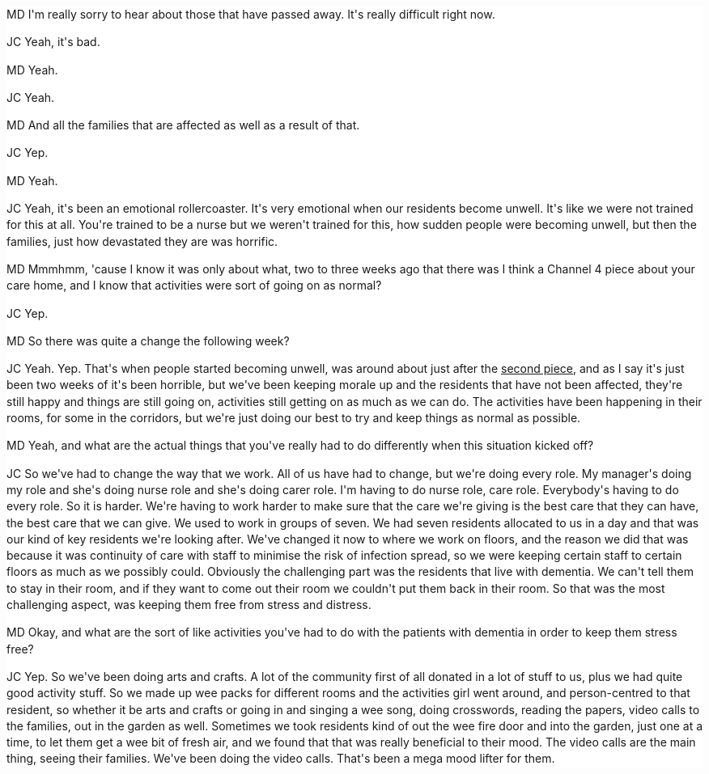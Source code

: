 MD I'm really sorry to hear about those that have passed away. It's really difficult right now.

JC Yeah, it's bad.

MD Yeah.

JC Yeah.

MD And all the families that are affected as well as a result of that.

JC Yep.

MD Yeah.

JC Yeah, it's been an emotional rollercoaster. It's very emotional when our residents become unwell. It's like we were not trained for this at all. You're trained to be a nurse but we weren't trained for this, how sudden people were becoming unwell, but then the families, just how devastated they are was horrific.

MD Mmmhmm, 'cause I know it was only about what, two to three weeks ago that there was I think a Channel 4 piece about your care home, and I know that activities were sort of going on as normal?

JC Yep.

MD So there was quite a change the following week?

JC Yeah. Yep. That's when people started becoming unwell, was around about just after the [second piece](https://youtu.be/eb-QwiruLqY?t=60), and as I say it's just been two weeks of it's been horrible, but we've been keeping morale up and the residents that have not been affected, they're still happy and things are still going on, activities still getting on as much as we can do. The activities have been happening in their rooms, for some in the corridors, but we're just doing our best to try and keep things as normal as possible.

MD Yeah, and what are the actual things that you've really had to do differently when this situation kicked off?

JC So we've had to change the way that we work. All of us have had to change, but we're doing every role. My manager's doing my role and she's doing nurse role and she's doing carer role. I'm having to do nurse role, care role. Everybody's having to do every role. So it is harder. We're having to work harder to make sure that the care we're giving is the best care that they can have, the best care that we can give. We used to work in groups of seven. We had seven residents allocated to us in a day and that was our kind of key residents we're looking after. We've changed it now to where we work on floors, and the reason we did that was because it was continuity of care with staff to minimise the risk of infection spread, so we were keeping certain staff to certain floors as much as we possibly could. Obviously the challenging part was the residents that live with dementia. We can't tell them to stay in their room, and if they want to come out their room we couldn't put them back in their room. So that was the most challenging aspect, was keeping them free from stress and distress.

MD Okay, and what are the sort of like activities you've had to do with the patients with dementia in order to keep them stress free?

JC Yep. So we've been doing arts and crafts. A lot of the community first of all donated in a lot of stuff to us, plus we had quite good activity stuff. So we made up wee packs for different rooms and the activities girl went around, and person-centred to that resident, so whether it be arts and crafts or going in and singing a wee song, doing crosswords, reading the papers, video calls to the families, out in the garden as well. Sometimes we took residents kind of out the wee fire door and into the garden, just one at a time, to let them get a wee bit of fresh air, and we found that that was really beneficial to their mood. The video calls are the main thing, seeing their families. We've been doing the video calls. That's been a mega mood lifter for them.
